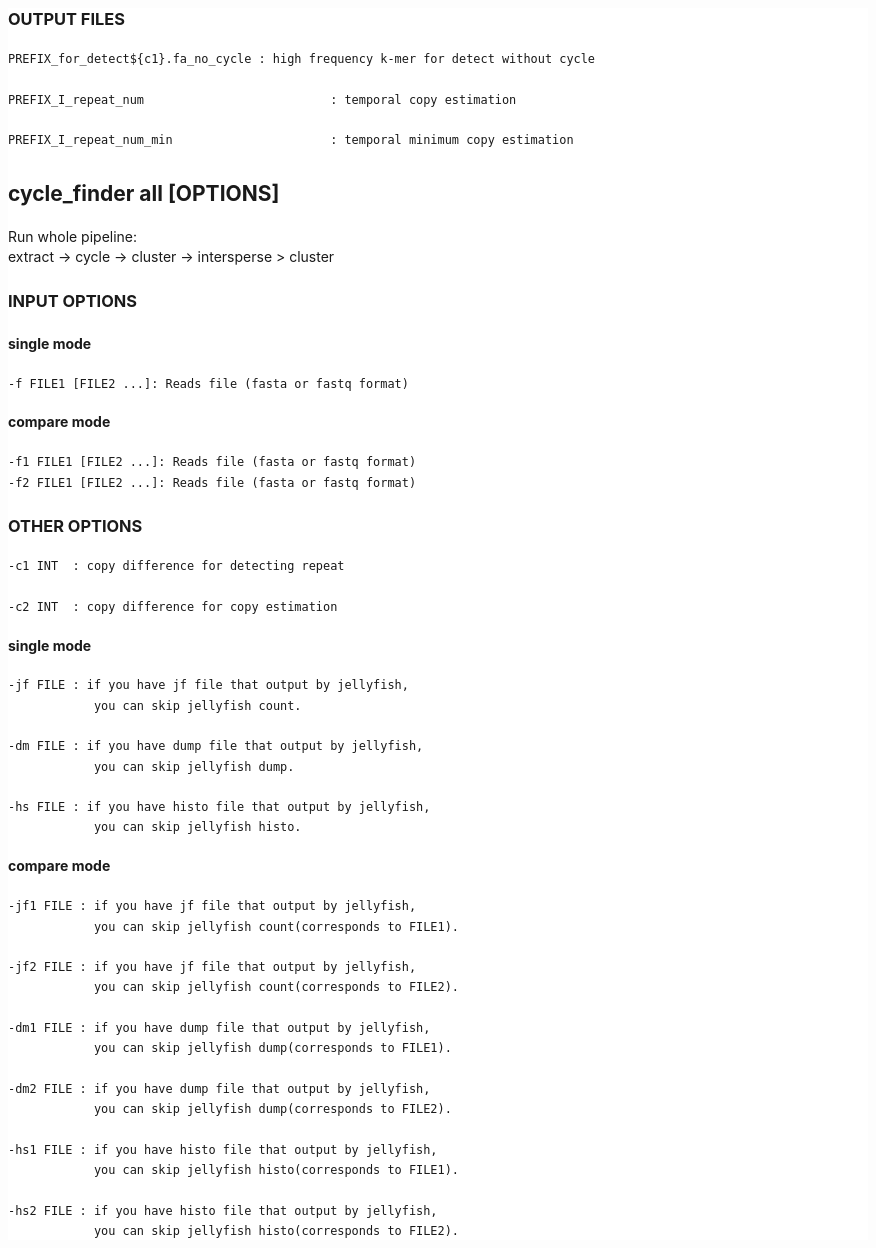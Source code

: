
### OUTPUT FILES
```
PREFIX_for_detect${c1}.fa_no_cycle : high frequency k-mer for detect without cycle

PREFIX_I_repeat_num                          : temporal copy estimation

PREFIX_I_repeat_num_min                      : temporal minimum copy estimation
```


## cycle_finder all [OPTIONS]
Run whole pipeline:  
extract -> cycle -> cluster -> intersperse > cluster

### INPUT OPTIONS
#### single mode
```
-f FILE1 [FILE2 ...]: Reads file (fasta or fastq format)
```

#### compare mode
```
-f1 FILE1 [FILE2 ...]: Reads file (fasta or fastq format)
-f2 FILE1 [FILE2 ...]: Reads file (fasta or fastq format)
```

### OTHER OPTIONS
```
-c1 INT  : copy difference for detecting repeat

-c2 INT  : copy difference for copy estimation
```

#### single mode
```
-jf FILE : if you have jf file that output by jellyfish,
            you can skip jellyfish count.

-dm FILE : if you have dump file that output by jellyfish,
            you can skip jellyfish dump.

-hs FILE : if you have histo file that output by jellyfish,
            you can skip jellyfish histo.
```

#### compare mode
```
-jf1 FILE : if you have jf file that output by jellyfish, 
            you can skip jellyfish count(corresponds to FILE1).

-jf2 FILE : if you have jf file that output by jellyfish,
            you can skip jellyfish count(corresponds to FILE2).

-dm1 FILE : if you have dump file that output by jellyfish, 
            you can skip jellyfish dump(corresponds to FILE1).

-dm2 FILE : if you have dump file that output by jellyfish, 
            you can skip jellyfish dump(corresponds to FILE2).

-hs1 FILE : if you have histo file that output by jellyfish, 
            you can skip jellyfish histo(corresponds to FILE1).

-hs2 FILE : if you have histo file that output by jellyfish, 
            you can skip jellyfish histo(corresponds to FILE2).
```